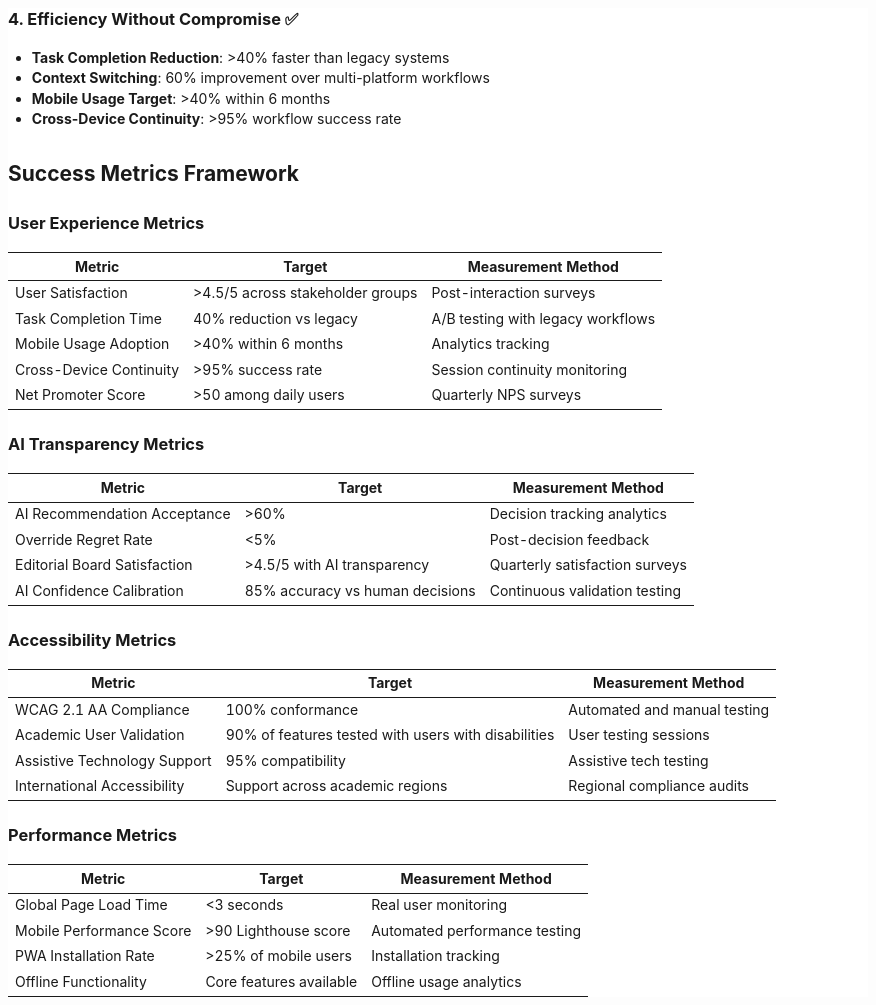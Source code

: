 ### 4. Efficiency Without Compromise ✅
- **Task Completion Reduction**: >40% faster than legacy systems
- **Context Switching**: 60% improvement over multi-platform workflows  
- **Mobile Usage Target**: >40% within 6 months
- **Cross-Device Continuity**: >95% workflow success rate

## Success Metrics Framework

### User Experience Metrics
| Metric | Target | Measurement Method |
|--------|---------|-------------------|
| User Satisfaction | >4.5/5 across stakeholder groups | Post-interaction surveys |
| Task Completion Time | 40% reduction vs legacy | A/B testing with legacy workflows |
| Mobile Usage Adoption | >40% within 6 months | Analytics tracking |
| Cross-Device Continuity | >95% success rate | Session continuity monitoring |
| Net Promoter Score | >50 among daily users | Quarterly NPS surveys |

### AI Transparency Metrics  
| Metric | Target | Measurement Method |
|--------|---------|-------------------|
| AI Recommendation Acceptance | >60% | Decision tracking analytics |
| Override Regret Rate | <5% | Post-decision feedback |
| Editorial Board Satisfaction | >4.5/5 with AI transparency | Quarterly satisfaction surveys |
| AI Confidence Calibration | 85% accuracy vs human decisions | Continuous validation testing |

### Accessibility Metrics
| Metric | Target | Measurement Method |
|--------|---------|-------------------|
| WCAG 2.1 AA Compliance | 100% conformance | Automated and manual testing |
| Academic User Validation | 90% of features tested with users with disabilities | User testing sessions |
| Assistive Technology Support | 95% compatibility | Assistive tech testing |
| International Accessibility | Support across academic regions | Regional compliance audits |

### Performance Metrics
| Metric | Target | Measurement Method |
|--------|---------|-------------------|
| Global Page Load Time | <3 seconds | Real user monitoring |
| Mobile Performance Score | >90 Lighthouse score | Automated performance testing |
| PWA Installation Rate | >25% of mobile users | Installation tracking |
| Offline Functionality | Core features available | Offline usage analytics |
